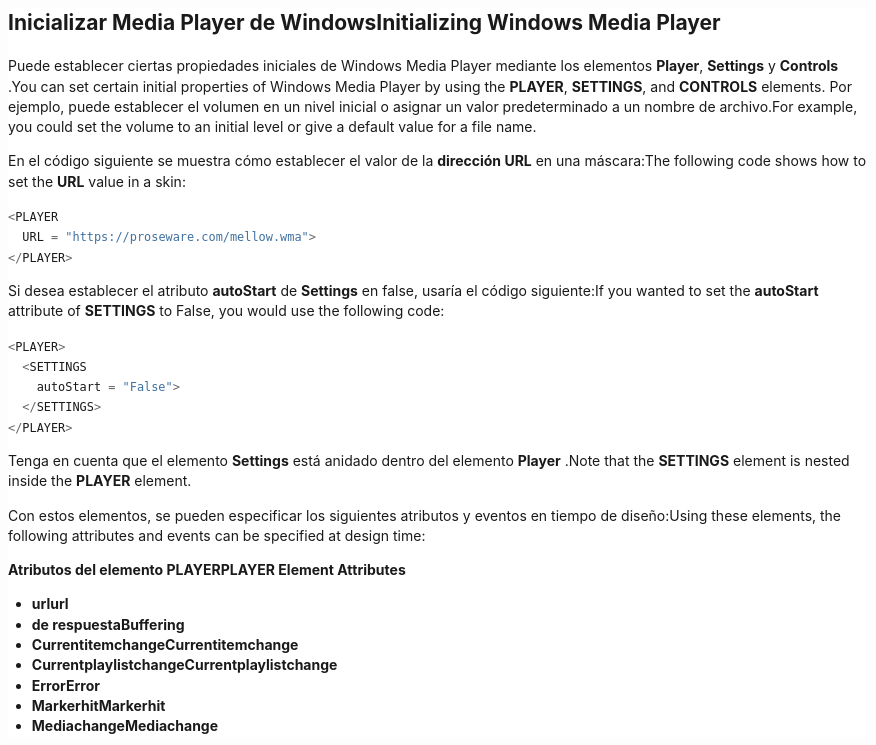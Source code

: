 ## <a name="initializing-windows-media-player"></a><span data-ttu-id="ff1a6-128">Inicializar Media Player de Windows</span><span class="sxs-lookup"><span data-stu-id="ff1a6-128">Initializing Windows Media Player</span></span>

<span data-ttu-id="ff1a6-129">Puede establecer ciertas propiedades iniciales de Windows Media Player mediante los elementos **Player**, **Settings** y **Controls** .</span><span class="sxs-lookup"><span data-stu-id="ff1a6-129">You can set certain initial properties of Windows Media Player by using the **PLAYER**, **SETTINGS**, and **CONTROLS** elements.</span></span> <span data-ttu-id="ff1a6-130">Por ejemplo, puede establecer el volumen en un nivel inicial o asignar un valor predeterminado a un nombre de archivo.</span><span class="sxs-lookup"><span data-stu-id="ff1a6-130">For example, you could set the volume to an initial level or give a default value for a file name.</span></span>

<span data-ttu-id="ff1a6-131">En el código siguiente se muestra cómo establecer el valor de la **dirección URL** en una máscara:</span><span class="sxs-lookup"><span data-stu-id="ff1a6-131">The following code shows how to set the **URL** value in a skin:</span></span>


```C++
<PLAYER
  URL = "https://proseware.com/mellow.wma">
</PLAYER>

```



<span data-ttu-id="ff1a6-132">Si desea establecer el atributo **autoStart** de **Settings** en false, usaría el código siguiente:</span><span class="sxs-lookup"><span data-stu-id="ff1a6-132">If you wanted to set the **autoStart** attribute of **SETTINGS** to False, you would use the following code:</span></span>


```C++
<PLAYER>
  <SETTINGS
    autoStart = "False">
  </SETTINGS>
</PLAYER>

```



<span data-ttu-id="ff1a6-133">Tenga en cuenta que el elemento **Settings** está anidado dentro del elemento **Player** .</span><span class="sxs-lookup"><span data-stu-id="ff1a6-133">Note that the **SETTINGS** element is nested inside the **PLAYER** element.</span></span>

<span data-ttu-id="ff1a6-134">Con estos elementos, se pueden especificar los siguientes atributos y eventos en tiempo de diseño:</span><span class="sxs-lookup"><span data-stu-id="ff1a6-134">Using these elements, the following attributes and events can be specified at design time:</span></span>

<span data-ttu-id="ff1a6-135">**Atributos del elemento PLAYER**</span><span class="sxs-lookup"><span data-stu-id="ff1a6-135">**PLAYER Element Attributes**</span></span>

-   <span data-ttu-id="ff1a6-136">**url**</span><span class="sxs-lookup"><span data-stu-id="ff1a6-136">**url**</span></span>
-   <span data-ttu-id="ff1a6-137">**de respuesta**</span><span class="sxs-lookup"><span data-stu-id="ff1a6-137">**Buffering**</span></span>
-   <span data-ttu-id="ff1a6-138">**Currentitemchange**</span><span class="sxs-lookup"><span data-stu-id="ff1a6-138">**Currentitemchange**</span></span>
-   <span data-ttu-id="ff1a6-139">**Currentplaylistchange**</span><span class="sxs-lookup"><span data-stu-id="ff1a6-139">**Currentplaylistchange**</span></span>
-   <span data-ttu-id="ff1a6-140">**Error**</span><span class="sxs-lookup"><span data-stu-id="ff1a6-140">**Error**</span></span>
-   <span data-ttu-id="ff1a6-141">**Markerhit**</span><span class="sxs-lookup"><span data-stu-id="ff1a6-141">**Markerhit**</span></span>
-   <span data-ttu-id="ff1a6-142">**Mediachange**</span><span class="sxs-lookup"><span data-stu-id="ff1a6-142">**Mediachange**</span></span>